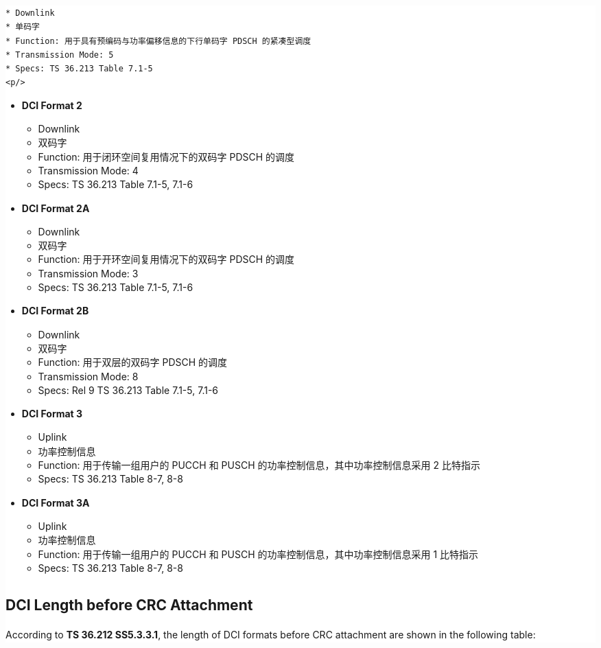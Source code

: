     * Downlink
    * 单码字
    * Function: 用于具有预编码与功率偏移信息的下行单码字 PDSCH 的紧凑型调度
    * Transmission Mode: 5
    * Specs: TS 36.213 Table 7.1-5
    <p/>

* **DCI Format 2**

    * Downlink
    * 双码字
    * Function: 用于闭环空间复用情况下的双码字 PDSCH 的调度
    * Transmission Mode: 4
    * Specs: TS 36.213 Table 7.1-5, 7.1-6
    <p/>

* **DCI Format 2A**

    * Downlink
    * 双码字
    * Function: 用于开环空间复用情况下的双码字 PDSCH 的调度
    * Transmission Mode: 3
    * Specs: TS 36.213 Table 7.1-5, 7.1-6
    <p/>

* **DCI Format 2B**

    * Downlink
    * 双码字
    * Function: 用于双层的双码字 PDSCH 的调度
    * Transmission Mode: 8
    * Specs: Rel 9 TS 36.213 Table 7.1-5, 7.1-6
    <p/>

* **DCI Format 3**

    * Uplink
    * 功率控制信息
    * Function: 用于传输一组用户的 PUCCH 和 PUSCH 的功率控制信息，其中功率控制信息采用 2 比特指示
    * Specs: TS 36.213 Table 8-7, 8-8
    <p/>

* **DCI Format 3A**

    * Uplink
    * 功率控制信息
    * Function: 用于传输一组用户的 PUCCH 和 PUSCH 的功率控制信息，其中功率控制信息采用 1 比特指示
    * Specs: TS 36.213 Table 8-7, 8-8
    <p/>

## DCI Length before CRC Attachment

According to **TS 36.212 SS5.3.3.1**, the length of DCI formats before CRC attachment are shown in the following table:
